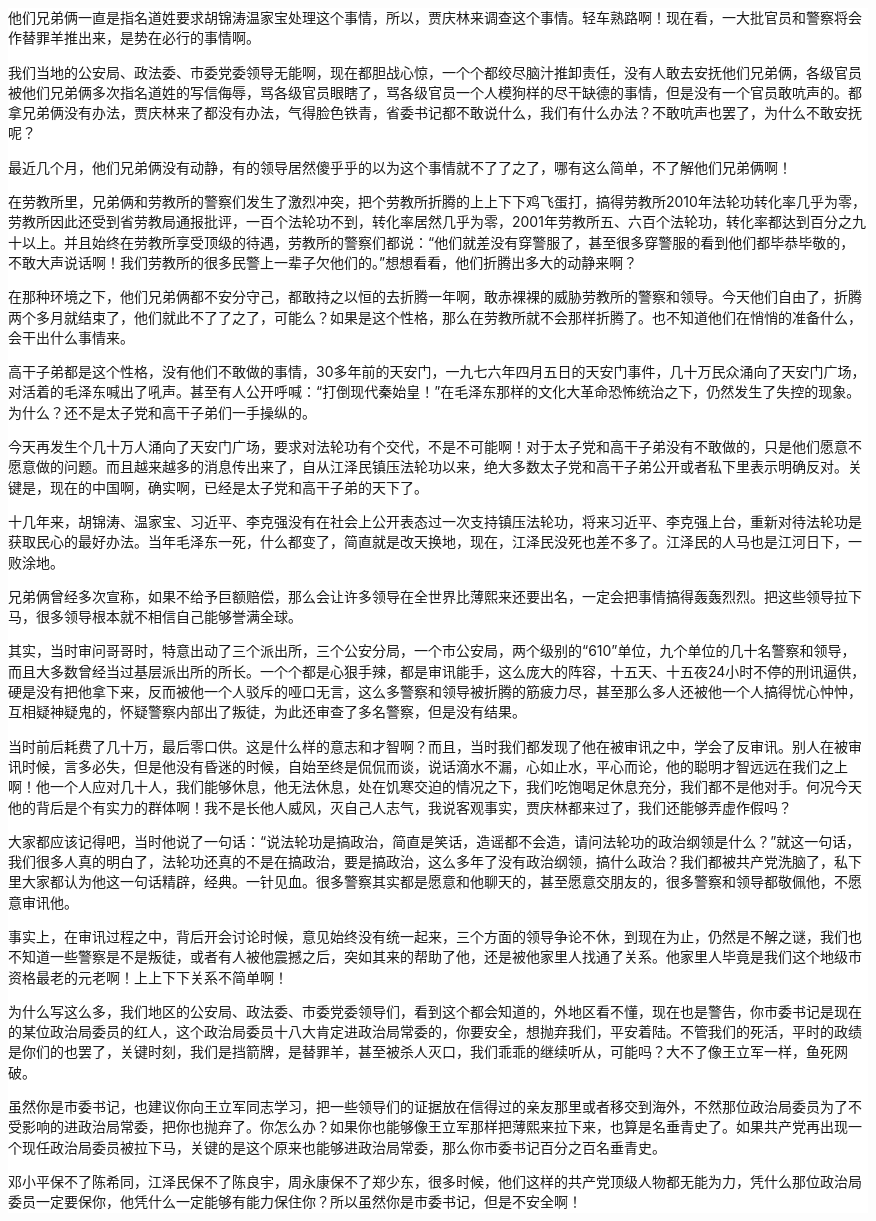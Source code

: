 </p>
 <p>
  他们兄弟俩一直是指名道姓要求胡锦涛温家宝处理这个事情，所以，贾庆林来调查这个事情。轻车熟路啊！现在看，一大批官员和警察将会作替罪羊推出来，是势在必行的事情啊。
 </p>
 <p>
  我们当地的公安局、政法委、市委党委领导无能啊，现在都胆战心惊，一个个都绞尽脑汁推卸责任，没有人敢去安抚他们兄弟俩，各级官员被他们兄弟俩多次指名道姓的写信侮辱，骂各级官员眼瞎了，骂各级官员一个人模狗样的尽干缺德的事情，但是没有一个官员敢吭声的。都拿兄弟俩没有办法，贾庆林来了都没有办法，气得脸色铁青，省委书记都不敢说什么，我们有什么办法？不敢吭声也罢了，为什么不敢安抚呢？
 </p>
 <p>
  最近几个月，他们兄弟俩没有动静，有的领导居然傻乎乎的以为这个事情就不了了之了，哪有这么简单，不了解他们兄弟俩啊！
 </p>
 <p>
  在劳教所里，兄弟俩和劳教所的警察们发生了激烈冲突，把个劳教所折腾的上上下下鸡飞蛋打，搞得劳教所2010年法轮功转化率几乎为零，劳教所因此还受到省劳教局通报批评，一百个法轮功不到，转化率居然几乎为零，2001年劳教所五、六百个法轮功，转化率都达到百分之九十以上。并且始终在劳教所享受顶级的待遇，劳教所的警察们都说：“他们就差没有穿警服了，甚至很多穿警服的看到他们都毕恭毕敬的，不敢大声说话啊！我们劳教所的很多民警上一辈子欠他们的。”想想看看，他们折腾出多大的动静来啊？
 </p>
 <p>
  在那种环境之下，他们兄弟俩都不安分守己，都敢持之以恒的去折腾一年啊，敢赤裸裸的威胁劳教所的警察和领导。今天他们自由了，折腾两个多月就结束了，他们就此不了了之了，可能么？如果是这个性格，那么在劳教所就不会那样折腾了。也不知道他们在悄悄的准备什么，会干出什么事情来。
 </p>
 <p>
  高干子弟都是这个性格，没有他们不敢做的事情，30多年前的天安门，一九七六年四月五日的天安门事件，几十万民众涌向了天安门广场，对活着的毛泽东喊出了吼声。甚至有人公开呼喊：“打倒现代秦始皇！”在毛泽东那样的文化大革命恐怖统治之下，仍然发生了失控的现象。为什么？还不是太子党和高干子弟们一手操纵的。
 </p>
 <p>
  今天再发生个几十万人涌向了天安门广场，要求对法轮功有个交代，不是不可能啊！对于太子党和高干子弟没有不敢做的，只是他们愿意不愿意做的问题。而且越来越多的消息传出来了，自从江泽民镇压法轮功以来，绝大多数太子党和高干子弟公开或者私下里表示明确反对。关键是，现在的中国啊，确实啊，已经是太子党和高干子弟的天下了。
 </p>
 <p>
  十几年来，胡锦涛、温家宝、习近平、李克强没有在社会上公开表态过一次支持镇压法轮功，将来习近平、李克强上台，重新对待法轮功是获取民心的最好办法。当年毛泽东一死，什么都变了，简直就是改天换地，现在，江泽民没死也差不多了。江泽民的人马也是江河日下，一败涂地。
 </p>
 <p>
  兄弟俩曾经多次宣称，如果不给予巨额赔偿，那么会让许多领导在全世界比薄熙来还要出名，一定会把事情搞得轰轰烈烈。把这些领导拉下马，很多领导根本就不相信自己能够誉满全球。
 </p>
 <p>
  其实，当时审问哥哥时，特意出动了三个派出所，三个公安分局，一个市公安局，两个级别的“610”单位，九个单位的几十名警察和领导，而且大多数曾经当过基层派出所的所长。一个个都是心狠手辣，都是审讯能手，这么庞大的阵容，十五天、十五夜24小时不停的刑讯逼供，硬是没有把他拿下来，反而被他一个人驳斥的哑口无言，这么多警察和领导被折腾的筋疲力尽，甚至那么多人还被他一个人搞得忧心忡忡，互相疑神疑鬼的，怀疑警察内部出了叛徒，为此还审查了多名警察，但是没有结果。
 </p>
 <p>
  当时前后耗费了几十万，最后零口供。这是什么样的意志和才智啊？而且，当时我们都发现了他在被审讯之中，学会了反审讯。别人在被审讯时候，言多必失，但是他没有昏迷的时候，自始至终是侃侃而谈，说话滴水不漏，心如止水，平心而论，他的聪明才智远远在我们之上啊！他一个人应对几十人，我们能够休息，他无法休息，处在饥寒交迫的情况之下，我们吃饱喝足休息充分，我们都不是他对手。何况今天他的背后是个有实力的群体啊！我不是长他人威风，灭自己人志气，我说客观事实，贾庆林都来过了，我们还能够弄虚作假吗？
 </p>
 <p>
  大家都应该记得吧，当时他说了一句话：“说法轮功是搞政治，简直是笑话，造谣都不会造，请问法轮功的政治纲领是什么？”就这一句话，我们很多人真的明白了，法轮功还真的不是在搞政治，要是搞政治，这么多年了没有政治纲领，搞什么政治？我们都被共产党洗脑了，私下里大家都认为他这一句话精辟，经典。一针见血。很多警察其实都是愿意和他聊天的，甚至愿意交朋友的，很多警察和领导都敬佩他，不愿意审讯他。
 </p>
 <p>
  事实上，在审讯过程之中，背后开会讨论时候，意见始终没有统一起来，三个方面的领导争论不休，到现在为止，仍然是不解之谜，我们也不知道一些警察是不是叛徒，或者有人被他震撼之后，突如其来的帮助了他，还是被他家里人找通了关系。他家里人毕竟是我们这个地级市资格最老的元老啊！上上下下关系不简单啊！
 </p>
 <p>
  为什么写这么多，我们地区的公安局、政法委、市委党委领导们，看到这个都会知道的，外地区看不懂，现在也是警告，你市委书记是现在的某位政治局委员的红人，这个政治局委员十八大肯定进政治局常委的，你要安全，想抛弃我们，平安着陆。不管我们的死活，平时的政绩是你们的也罢了，关键时刻，我们是挡箭牌，是替罪羊，甚至被杀人灭口，我们乖乖的继续听从，可能吗？大不了像王立军一样，鱼死网破。
 </p>
 <p>
  虽然你是市委书记，也建议你向王立军同志学习，把一些领导们的证据放在信得过的亲友那里或者移交到海外，不然那位政治局委员为了不受影响的进政治局常委，把你也抛弃了。你怎么办？如果你也能够像王立军那样把薄熙来拉下来，也算是名垂青史了。如果共产党再出现一个现任政治局委员被拉下马，关键的是这个原来也能够进政治局常委，那么你市委书记百分之百名垂青史。
 </p>
 <p>
  邓小平保不了陈希同，江泽民保不了陈良宇，周永康保不了郑少东，很多时候，他们这样的共产党顶级人物都无能为力，凭什么那位政治局委员一定要保你，他凭什么一定能够有能力保住你？所以虽然你是市委书记，但是不安全啊！